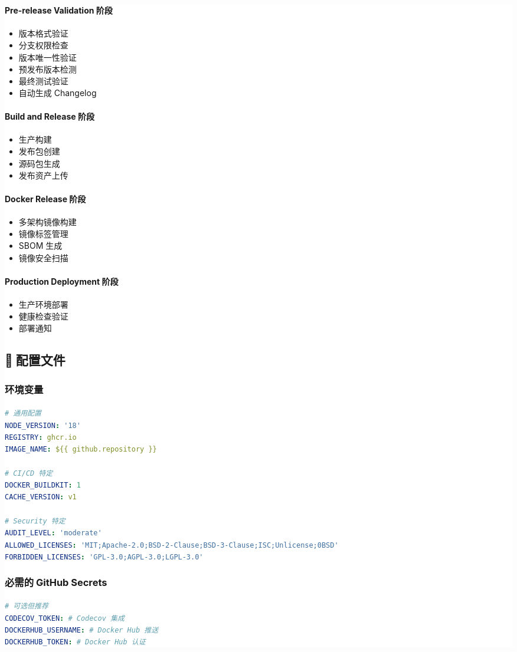 #### Pre-release Validation 阶段
- 版本格式验证
- 分支权限检查
- 版本唯一性验证
- 预发布版本检测
- 最终测试验证
- 自动生成 Changelog

#### Build and Release 阶段
- 生产构建
- 发布包创建
- 源码包生成
- 发布资产上传

#### Docker Release 阶段
- 多架构镜像构建
- 镜像标签管理
- SBOM 生成
- 镜像安全扫描

#### Production Deployment 阶段
- 生产环境部署
- 健康检查验证
- 部署通知

## 🔧 配置文件

### 环境变量
```yaml
# 通用配置
NODE_VERSION: '18'
REGISTRY: ghcr.io
IMAGE_NAME: ${{ github.repository }}

# CI/CD 特定
DOCKER_BUILDKIT: 1
CACHE_VERSION: v1

# Security 特定  
AUDIT_LEVEL: 'moderate'
ALLOWED_LICENSES: 'MIT;Apache-2.0;BSD-2-Clause;BSD-3-Clause;ISC;Unlicense;0BSD'
FORBIDDEN_LICENSES: 'GPL-3.0;AGPL-3.0;LGPL-3.0'
```

### 必需的 GitHub Secrets
```yaml
# 可选但推荐
CODECOV_TOKEN: # Codecov 集成
DOCKERHUB_USERNAME: # Docker Hub 推送
DOCKERHUB_TOKEN: # Docker Hub 认证
```
